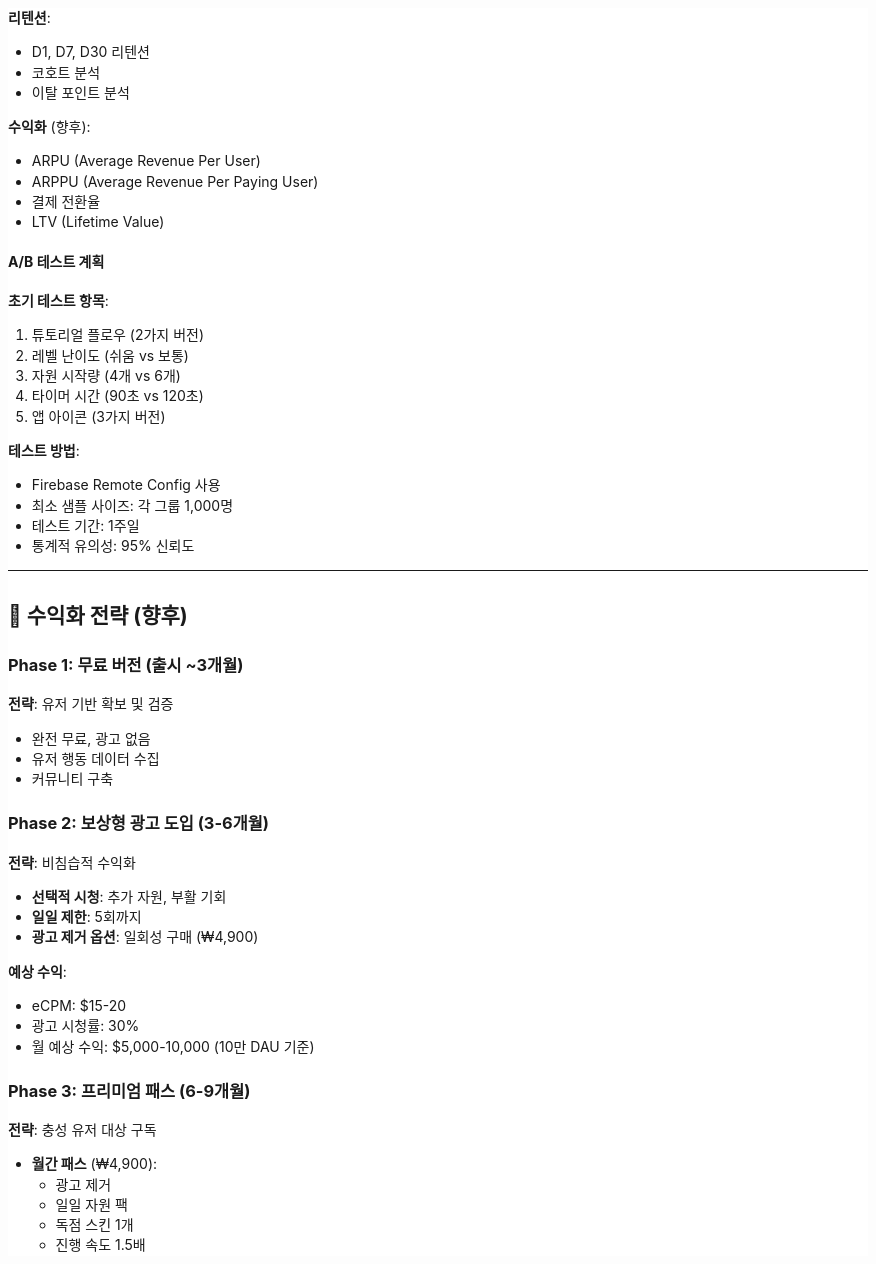 **리텐션**:
- D1, D7, D30 리텐션
- 코호트 분석
- 이탈 포인트 분석

**수익화** (향후):
- ARPU (Average Revenue Per User)
- ARPPU (Average Revenue Per Paying User)
- 결제 전환율
- LTV (Lifetime Value)

#### A/B 테스트 계획
**초기 테스트 항목**:
1. 튜토리얼 플로우 (2가지 버전)
2. 레벨 난이도 (쉬움 vs 보통)
3. 자원 시작량 (4개 vs 6개)
4. 타이머 시간 (90초 vs 120초)
5. 앱 아이콘 (3가지 버전)

**테스트 방법**:
- Firebase Remote Config 사용
- 최소 샘플 사이즈: 각 그룹 1,000명
- 테스트 기간: 1주일
- 통계적 유의성: 95% 신뢰도

---

## 🎁 수익화 전략 (향후)

### Phase 1: 무료 버전 (출시 ~3개월)
**전략**: 유저 기반 확보 및 검증
- 완전 무료, 광고 없음
- 유저 행동 데이터 수집
- 커뮤니티 구축

### Phase 2: 보상형 광고 도입 (3-6개월)
**전략**: 비침습적 수익화
- **선택적 시청**: 추가 자원, 부활 기회
- **일일 제한**: 5회까지
- **광고 제거 옵션**: 일회성 구매 (₩4,900)

**예상 수익**:
- eCPM: $15-20
- 광고 시청률: 30%
- 월 예상 수익: $5,000-10,000 (10만 DAU 기준)

### Phase 3: 프리미엄 패스 (6-9개월)
**전략**: 충성 유저 대상 구독
- **월간 패스** (₩4,900):
  - 광고 제거
  - 일일 자원 팩
  - 독점 스킨 1개
  - 진행 속도 1.5배
